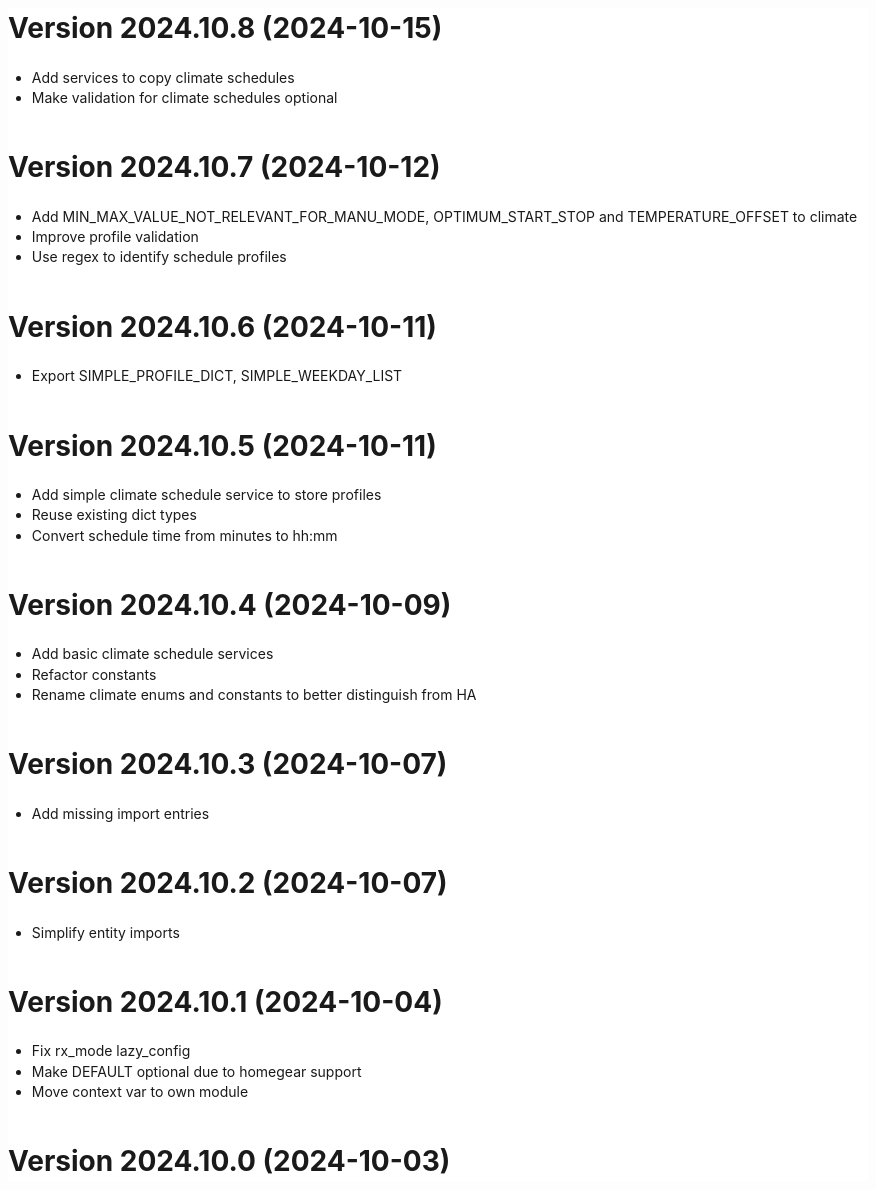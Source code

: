 # Version 2024.10.8 (2024-10-15)

- Add services to copy climate schedules
- Make validation for climate schedules optional

# Version 2024.10.7 (2024-10-12)

- Add MIN_MAX_VALUE_NOT_RELEVANT_FOR_MANU_MODE, OPTIMUM_START_STOP and TEMPERATURE_OFFSET to climate
- Improve profile validation
- Use regex to identify schedule profiles

# Version 2024.10.6 (2024-10-11)

- Export SIMPLE_PROFILE_DICT, SIMPLE_WEEKDAY_LIST

# Version 2024.10.5 (2024-10-11)

- Add simple climate schedule service to store profiles
- Reuse existing dict types
- Convert schedule time from minutes to hh:mm

# Version 2024.10.4 (2024-10-09)

- Add basic climate schedule services
- Refactor constants
- Rename climate enums and constants to better distinguish from HA

# Version 2024.10.3 (2024-10-07)

- Add missing import entries

# Version 2024.10.2 (2024-10-07)

- Simplify entity imports

# Version 2024.10.1 (2024-10-04)

- Fix rx_mode lazy_config
- Make DEFAULT optional due to homegear support
- Move context var to own module

# Version 2024.10.0 (2024-10-03)
